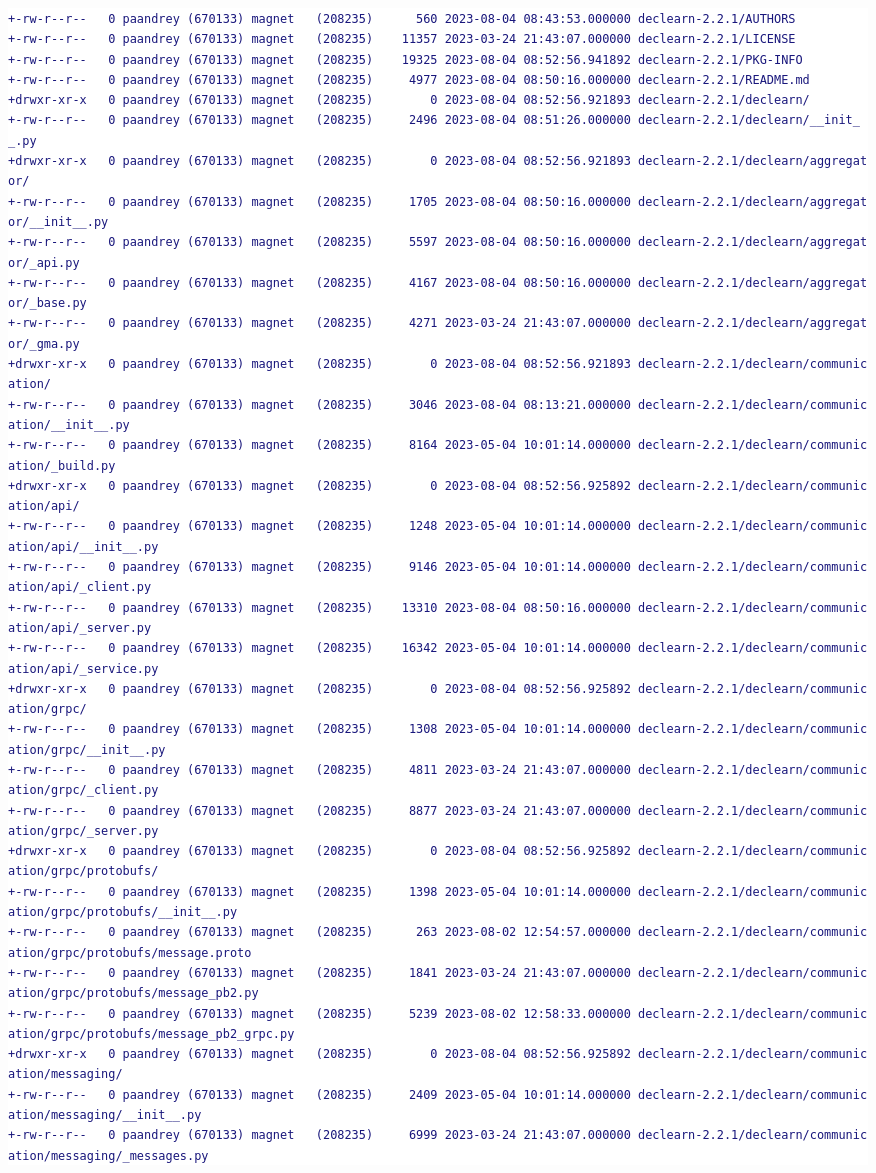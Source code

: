 ```diff
+-rw-r--r--   0 paandrey (670133) magnet   (208235)      560 2023-08-04 08:43:53.000000 declearn-2.2.1/AUTHORS
+-rw-r--r--   0 paandrey (670133) magnet   (208235)    11357 2023-03-24 21:43:07.000000 declearn-2.2.1/LICENSE
+-rw-r--r--   0 paandrey (670133) magnet   (208235)    19325 2023-08-04 08:52:56.941892 declearn-2.2.1/PKG-INFO
+-rw-r--r--   0 paandrey (670133) magnet   (208235)     4977 2023-08-04 08:50:16.000000 declearn-2.2.1/README.md
+drwxr-xr-x   0 paandrey (670133) magnet   (208235)        0 2023-08-04 08:52:56.921893 declearn-2.2.1/declearn/
+-rw-r--r--   0 paandrey (670133) magnet   (208235)     2496 2023-08-04 08:51:26.000000 declearn-2.2.1/declearn/__init__.py
+drwxr-xr-x   0 paandrey (670133) magnet   (208235)        0 2023-08-04 08:52:56.921893 declearn-2.2.1/declearn/aggregator/
+-rw-r--r--   0 paandrey (670133) magnet   (208235)     1705 2023-08-04 08:50:16.000000 declearn-2.2.1/declearn/aggregator/__init__.py
+-rw-r--r--   0 paandrey (670133) magnet   (208235)     5597 2023-08-04 08:50:16.000000 declearn-2.2.1/declearn/aggregator/_api.py
+-rw-r--r--   0 paandrey (670133) magnet   (208235)     4167 2023-08-04 08:50:16.000000 declearn-2.2.1/declearn/aggregator/_base.py
+-rw-r--r--   0 paandrey (670133) magnet   (208235)     4271 2023-03-24 21:43:07.000000 declearn-2.2.1/declearn/aggregator/_gma.py
+drwxr-xr-x   0 paandrey (670133) magnet   (208235)        0 2023-08-04 08:52:56.921893 declearn-2.2.1/declearn/communication/
+-rw-r--r--   0 paandrey (670133) magnet   (208235)     3046 2023-08-04 08:13:21.000000 declearn-2.2.1/declearn/communication/__init__.py
+-rw-r--r--   0 paandrey (670133) magnet   (208235)     8164 2023-05-04 10:01:14.000000 declearn-2.2.1/declearn/communication/_build.py
+drwxr-xr-x   0 paandrey (670133) magnet   (208235)        0 2023-08-04 08:52:56.925892 declearn-2.2.1/declearn/communication/api/
+-rw-r--r--   0 paandrey (670133) magnet   (208235)     1248 2023-05-04 10:01:14.000000 declearn-2.2.1/declearn/communication/api/__init__.py
+-rw-r--r--   0 paandrey (670133) magnet   (208235)     9146 2023-05-04 10:01:14.000000 declearn-2.2.1/declearn/communication/api/_client.py
+-rw-r--r--   0 paandrey (670133) magnet   (208235)    13310 2023-08-04 08:50:16.000000 declearn-2.2.1/declearn/communication/api/_server.py
+-rw-r--r--   0 paandrey (670133) magnet   (208235)    16342 2023-05-04 10:01:14.000000 declearn-2.2.1/declearn/communication/api/_service.py
+drwxr-xr-x   0 paandrey (670133) magnet   (208235)        0 2023-08-04 08:52:56.925892 declearn-2.2.1/declearn/communication/grpc/
+-rw-r--r--   0 paandrey (670133) magnet   (208235)     1308 2023-05-04 10:01:14.000000 declearn-2.2.1/declearn/communication/grpc/__init__.py
+-rw-r--r--   0 paandrey (670133) magnet   (208235)     4811 2023-03-24 21:43:07.000000 declearn-2.2.1/declearn/communication/grpc/_client.py
+-rw-r--r--   0 paandrey (670133) magnet   (208235)     8877 2023-03-24 21:43:07.000000 declearn-2.2.1/declearn/communication/grpc/_server.py
+drwxr-xr-x   0 paandrey (670133) magnet   (208235)        0 2023-08-04 08:52:56.925892 declearn-2.2.1/declearn/communication/grpc/protobufs/
+-rw-r--r--   0 paandrey (670133) magnet   (208235)     1398 2023-05-04 10:01:14.000000 declearn-2.2.1/declearn/communication/grpc/protobufs/__init__.py
+-rw-r--r--   0 paandrey (670133) magnet   (208235)      263 2023-08-02 12:54:57.000000 declearn-2.2.1/declearn/communication/grpc/protobufs/message.proto
+-rw-r--r--   0 paandrey (670133) magnet   (208235)     1841 2023-03-24 21:43:07.000000 declearn-2.2.1/declearn/communication/grpc/protobufs/message_pb2.py
+-rw-r--r--   0 paandrey (670133) magnet   (208235)     5239 2023-08-02 12:58:33.000000 declearn-2.2.1/declearn/communication/grpc/protobufs/message_pb2_grpc.py
+drwxr-xr-x   0 paandrey (670133) magnet   (208235)        0 2023-08-04 08:52:56.925892 declearn-2.2.1/declearn/communication/messaging/
+-rw-r--r--   0 paandrey (670133) magnet   (208235)     2409 2023-05-04 10:01:14.000000 declearn-2.2.1/declearn/communication/messaging/__init__.py
+-rw-r--r--   0 paandrey (670133) magnet   (208235)     6999 2023-03-24 21:43:07.000000 declearn-2.2.1/declearn/communication/messaging/_messages.py
```